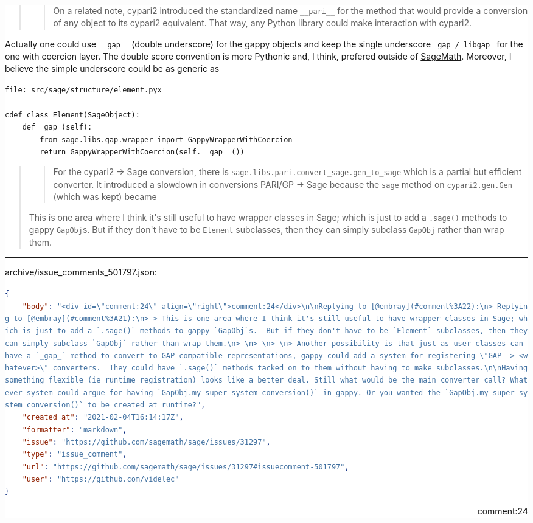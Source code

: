 > > On a related note, cypari2 introduced the standardized name `__pari__` for the method that would provide a conversion of any object to its cypari2 equivalent. That way, any Python library could make interaction with cypari2.

Actually one could use `__gap__` (double underscore) for the gappy objects and keep the single underscore `_gap_/_libgap_` for the one with coercion layer. The double score convention is more Pythonic and, I think, prefered outside of [SageMath](../wiki/SageMath). Moreover, I believe the simple underscore could be as generic as

```
file: src/sage/structure/element.pyx

cdef class Element(SageObject):
    def _gap_(self):
        from sage.libs.gap.wrapper import GappyWrapperWithCoercion
        return GappyWrapperWithCoercion(self.__gap__())
```

> > For the cypari2 -> Sage conversion, there is `sage.libs.pari.convert_sage.gen_to_sage` which is a partial but efficient converter. It introduced a slowdown in conversions PARI/GP -> Sage because the `sage` method on `cypari2.gen.Gen` (which was kept) became
> 
> 
> This is one area where I think it's still useful to have wrapper classes in Sage; which is just to add a `.sage()` methods to gappy `GapObj`s.  But if they don't have to be `Element` subclasses, then they can simply subclass `GapObj` rather than wrap them.



---

archive/issue_comments_501797.json:
```json
{
    "body": "<div id=\"comment:24\" align=\"right\">comment:24</div>\n\nReplying to [@embray](#comment%3A22):\n> Replying to [@embray](#comment%3A21):\n> > This is one area where I think it's still useful to have wrapper classes in Sage; which is just to add a `.sage()` methods to gappy `GapObj`s.  But if they don't have to be `Element` subclasses, then they can simply subclass `GapObj` rather than wrap them.\n> \n> \n> \n> Another possibility is that just as user classes can have a `_gap_` method to convert to GAP-compatible representations, gappy could add a system for registering \"GAP -> <whatever>\" converters.  They could have `.sage()` methods tacked on to them without having to make subclasses.\n\nHaving something flexible (ie runtime registration) looks like a better deal. Still what would be the main converter call? Whatever system could argue for having `GapObj.my_super_system_conversion()` in gappy. Or you wanted the `GapObj.my_super_system_conversion()` to be created at runtime?",
    "created_at": "2021-02-04T16:14:17Z",
    "formatter": "markdown",
    "issue": "https://github.com/sagemath/sage/issues/31297",
    "type": "issue_comment",
    "url": "https://github.com/sagemath/sage/issues/31297#issuecomment-501797",
    "user": "https://github.com/videlec"
}
```

<div id="comment:24" align="right">comment:24</div>

